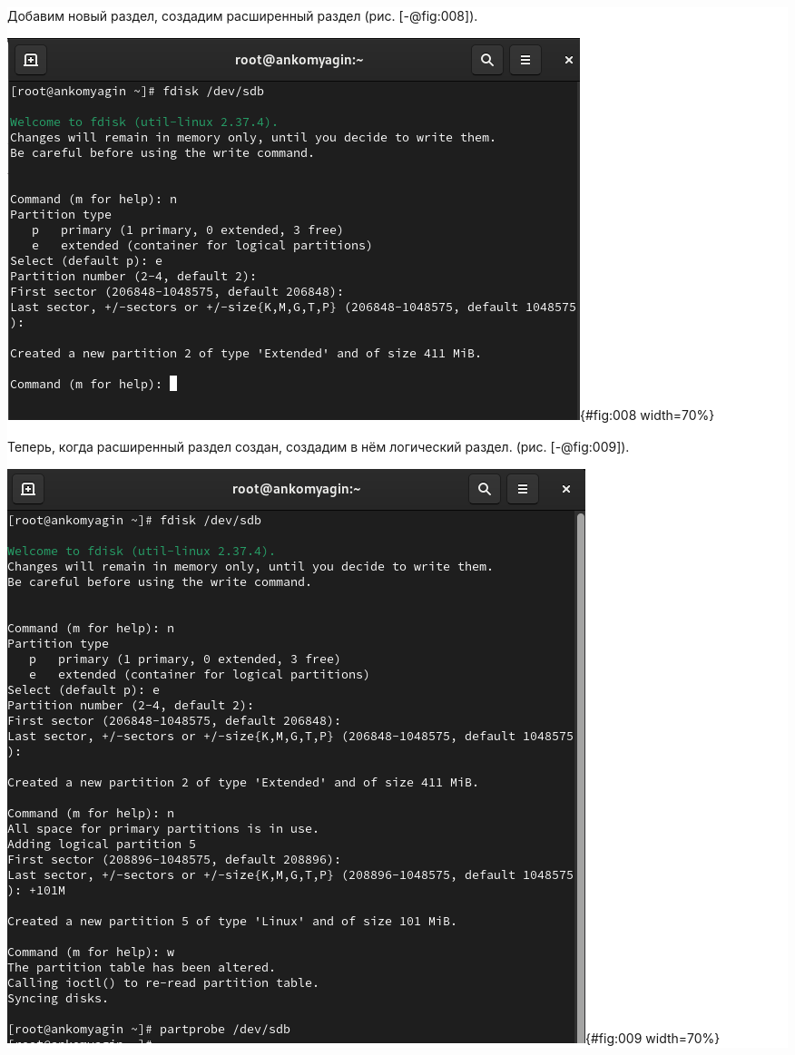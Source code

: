 
Добавим новый раздел, создадим расширенный раздел (рис. [-@fig:008]).

![расширенный раздел](image/8.PNG){#fig:008 width=70%}

Теперь, когда расширенный раздел создан, создадим  в нём логический раздел. (рис. [-@fig:009]).

![Логический раздел](image/9.PNG){#fig:009 width=70%}
